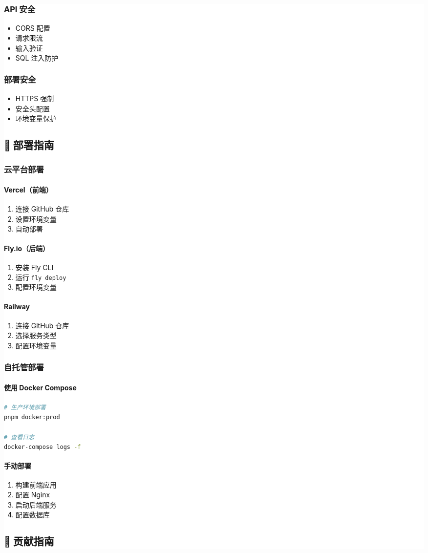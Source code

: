 ### API 安全
- CORS 配置
- 请求限流
- 输入验证
- SQL 注入防护

### 部署安全
- HTTPS 强制
- 安全头配置
- 环境变量保护

## 🚀 部署指南

### 云平台部署

#### Vercel（前端）
1. 连接 GitHub 仓库
2. 设置环境变量
3. 自动部署

#### Fly.io（后端）
1. 安装 Fly CLI
2. 运行 `fly deploy`
3. 配置环境变量

#### Railway
1. 连接 GitHub 仓库
2. 选择服务类型
3. 配置环境变量

### 自托管部署

#### 使用 Docker Compose
```bash
# 生产环境部署
pnpm docker:prod

# 查看日志
docker-compose logs -f
```

#### 手动部署
1. 构建前端应用
2. 配置 Nginx
3. 启动后端服务
4. 配置数据库

## 🤝 贡献指南
